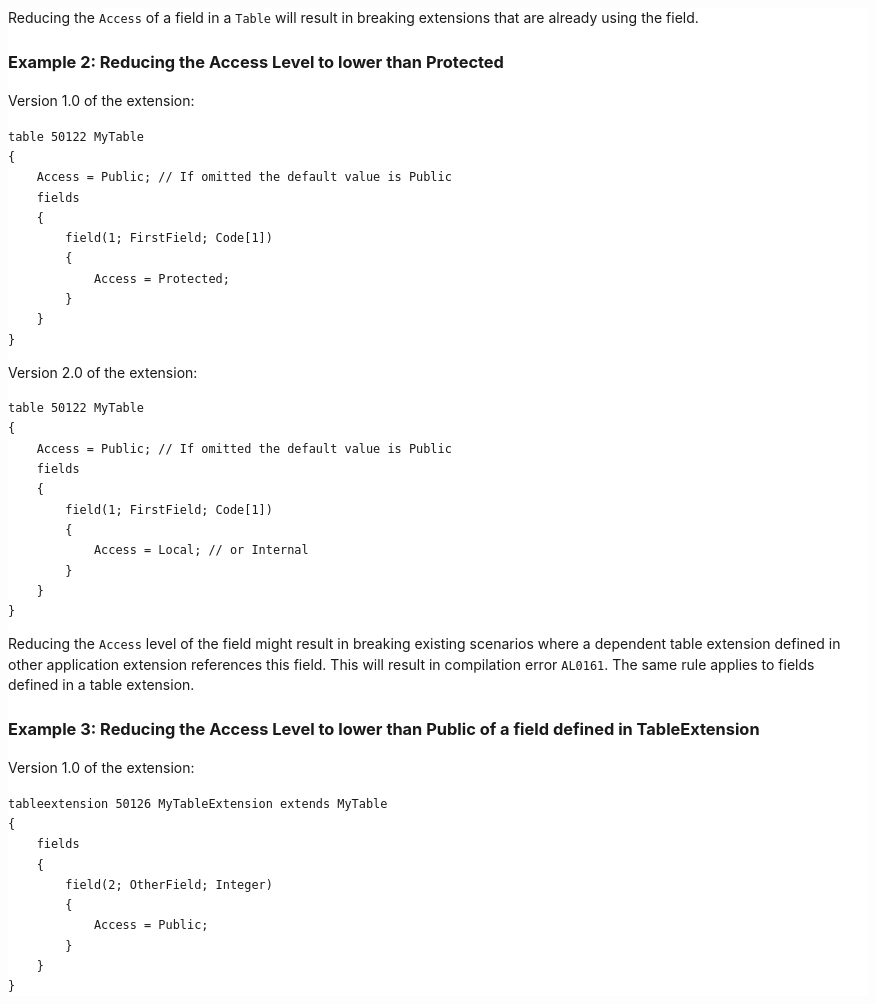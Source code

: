 Reducing the `Access` of a field in a `Table` will result in breaking extensions that are already using the field.

### Example 2: Reducing the Access Level to lower than Protected

Version 1.0 of the extension:

```AL
table 50122 MyTable
{
    Access = Public; // If omitted the default value is Public
    fields
    {
        field(1; FirstField; Code[1])
        {
            Access = Protected;
        }
    }
}
```

Version 2.0 of the extension:

```AL
table 50122 MyTable
{
    Access = Public; // If omitted the default value is Public
    fields
    {
        field(1; FirstField; Code[1])
        {
            Access = Local; // or Internal
        }
    }
}
```

Reducing the `Access` level of the field might result in breaking existing scenarios where a dependent table extension defined in other application extension references this field. This will result in compilation error `AL0161`. The same rule applies to fields defined in a table extension.

### Example 3: Reducing the Access Level to lower than Public of a field defined in TableExtension

Version 1.0 of the extension:

```AL
tableextension 50126 MyTableExtension extends MyTable
{
    fields
    {
        field(2; OtherField; Integer)
        {
            Access = Public;
        }
    }
}
```


[//]: # (START>DO_NOT_EDIT)
[//]: # (IMPORTANT:Do not edit any of the content between here and the END>DO_NOT_EDIT.)
[//]: # (Any modifications should be made in the .xml files in the ModernDev repo.)
[//]: # (IMPORTANT: END>DO_NOT_EDIT)
